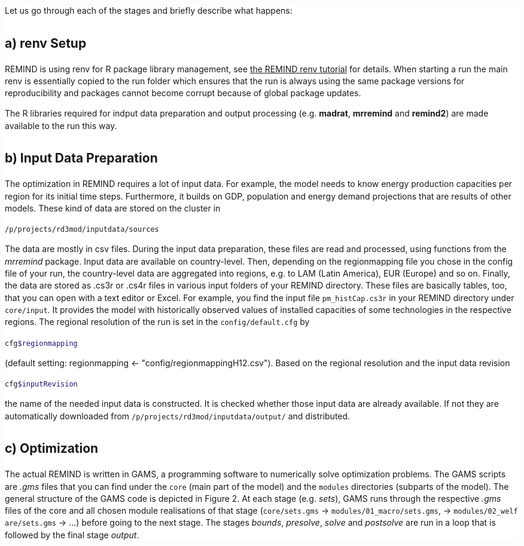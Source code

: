 Let us go through each of the stages and briefly describe what happens:

## a) renv Setup
REMIND is using renv for R package library management, see [the REMIND renv tutorial](11_ManagingRenv.md) for details. When starting a run the main renv is essentially copied to the run folder which ensures that the run is always using the same package versions for reproducibility and packages cannot become corrupt because of global package updates.

The R libraries required for indput data preparation and output processing (e.g. **madrat**, **mrremind** and **remind2**) are made available to the run this way.

## b) Input Data Preparation

The optimization in REMIND requires a lot of input data. For example, the model needs to know energy production capacities per region for its initial time steps. Furthermore, it builds on GDP, population and energy demand projections that are results of other models. These kind of data are stored on the cluster in

``` bash
/p/projects/rd3mod/inputdata/sources
```

The data are mostly in csv files. During the input data preparation, these files are read and processed, using functions from the *mrremind* package. Input data are available on country-level. Then, depending on the regionmapping file you chose in the config file of your run, the country-level data are aggregated into regions, e.g. to LAM (Latin America), EUR (Europe) and so on. Finally, the data are stored as .cs3r or .cs4r files in various input folders of your REMIND directory. These files are basically tables, too, that you can open with a text editor or Excel. For example, you find the input file `pm_histCap.cs3r` in your REMIND directory under `core/input`. It provides the model with historically observed values of installed capacities of some technologies in the respective regions.
The regional resolution of the run is set in the `config/default.cfg` by
``` bash
cfg$regionmapping
```
(default setting: regionmapping <- "config/regionmappingH12.csv"). Based on the regional resolution and the input data revision
``` bash
cfg$inputRevision
```
the name of the needed input data is constructed. It is checked whether those input data are already available. If not they are automatically downloaded from `/p/projects/rd3mod/inputdata/output/` and distributed.

## c) Optimization

The actual REMIND is written in GAMS, a programming software to numerically solve optimization problems. The GAMS scripts are *.gms* files that you can find under the `core` (main part of the model) and the `modules` directories (subparts of the model). The general structure of the GAMS code is depicted in Figure 2. At each stage (e.g. *sets*), GAMS runs through the respective *.gms* files of the core and all chosen module realisations of that stage (`core/sets.gms` -> `modules/01_macro/sets.gms`, -> `modules/02_welfare/sets.gms` -> ...) before going to the next stage. The stages *bounds*, *presolve*, *solve* and *postsolve* are run in a loop that is followed by the final stage *output*.
